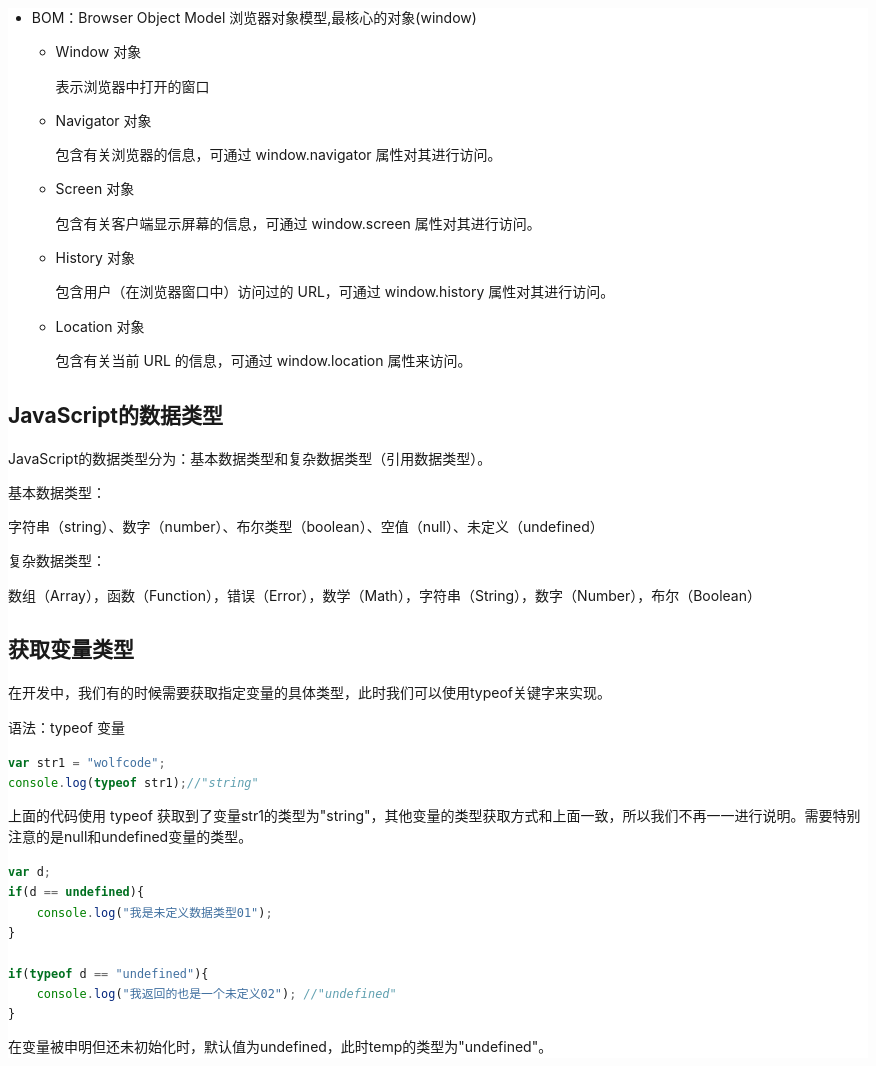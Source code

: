 - BOM：Browser Object  Model 浏览器对象模型,最核心的对象(window)

  - Window 对象

    表示浏览器中打开的窗口

  - Navigator 对象

    包含有关浏览器的信息，可通过 window.navigator 属性对其进行访问。

  - Screen 对象

    包含有关客户端显示屏幕的信息，可通过 window.screen 属性对其进行访问。

  - History 对象

    包含用户（在浏览器窗口中）访问过的 URL，可通过 window.history 属性对其进行访问。

  - Location 对象

    包含有关当前 URL 的信息，可通过 window.location 属性来访问。

  

## JavaScript的数据类型

JavaScript的数据类型分为：基本数据类型和复杂数据类型（引用数据类型）。

基本数据类型：

​	字符串（string）、数字（number）、布尔类型（boolean）、空值（null）、未定义（undefined）

复杂数据类型：

​	数组（Array），函数（Function），错误（Error），数学（Math），字符串（String），数字（Number），布尔（Boolean）

## 获取变量类型

在开发中，我们有的时候需要获取指定变量的具体类型，此时我们可以使用typeof关键字来实现。

语法：typeof 变量

```javascript
var str1 = "wolfcode";
console.log(typeof str1);//"string"
```

上面的代码使用 typeof 获取到了变量str1的类型为"string"，其他变量的类型获取方式和上面一致，所以我们不再一一进行说明。需要特别注意的是null和undefined变量的类型。

```javascript
var d;
if(d == undefined){
    console.log("我是未定义数据类型01");
}

if(typeof d == "undefined"){ 
    console.log("我返回的也是一个未定义02"); //"undefined" 
}
```

在变量被申明但还未初始化时，默认值为undefined，此时temp的类型为"undefined"。
